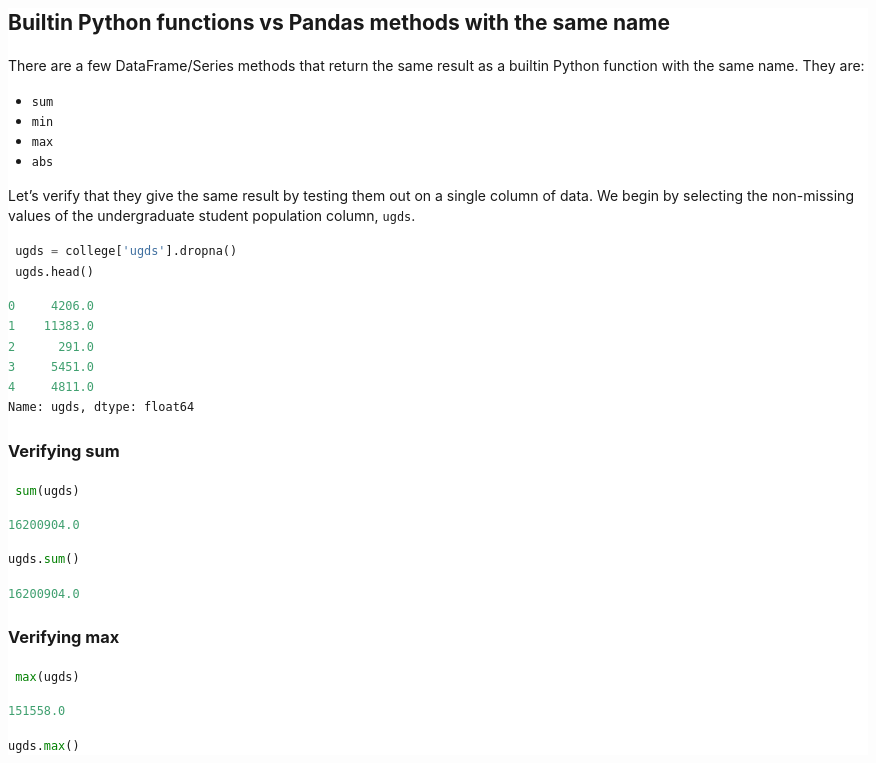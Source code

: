 ## Builtin Python functions vs Pandas methods with the same name

There are a few DataFrame/Series methods that return the same result as a builtin Python function with the same name. They are:

* `sum`
* `min`
* `max`
* `abs`

Let’s verify that they give the same result by testing them out on a single column of data. We begin by selecting the non-missing values of the undergraduate student population column, `ugds`.

```python
 ugds = college['ugds'].dropna()  
 ugds.head()
```

```python
0     4206.0  
1    11383.0  
2      291.0  
3     5451.0  
4     4811.0  
Name: ugds, dtype: float64
```

### Verifying sum

```python
 sum(ugds)
```

```python
16200904.0
```

```python
ugds.sum()
```

```python
16200904.0
```

### Verifying max

```python
 max(ugds)
```

```python
151558.0
```

```python
ugds.max()
```
